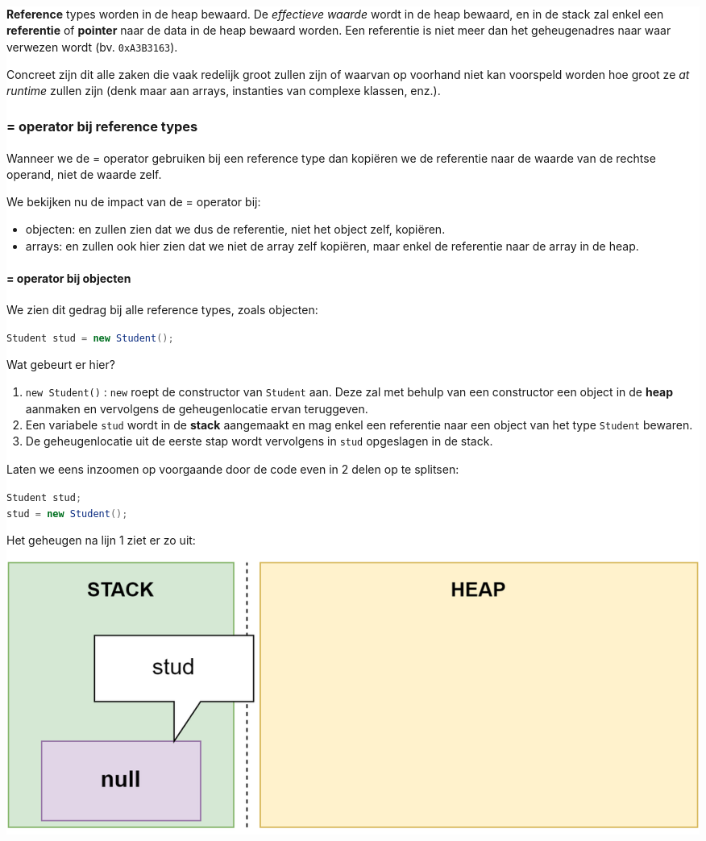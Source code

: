 **Reference** types worden in de heap bewaard. De *effectieve waarde* wordt in de heap bewaard, en in de stack zal enkel een **referentie** of **pointer** naar de data in de heap bewaard worden. Een referentie is niet meer dan het geheugenadres naar waar verwezen wordt (bv. ``0xA3B3163``). 

Concreet zijn dit alle zaken die vaak redelijk groot zullen zijn of waarvan op voorhand niet kan voorspeld worden hoe groot ze *at runtime* zullen zijn (denk maar aan arrays, instanties van complexe klassen, enz.).



### = operator bij reference types

Wanneer we de = operator gebruiken bij een reference type dan kopiëren we de referentie naar de waarde van de rechtse operand, niet de waarde zelf.

We bekijken nu de impact van de = operator bij:

* objecten: en zullen zien dat we dus de referentie, niet het object zelf, kopiëren.
* arrays: en zullen ook hier zien dat we niet de array zelf kopiëren, maar enkel de referentie naar de array in de heap.




#### = operator bij objecten

We zien dit gedrag bij alle reference types, zoals objecten:


```csharp
Student stud = new Student();
```

Wat gebeurt er hier?

1. ``new Student()`` : ``new`` roept de constructor van ``Student`` aan. Deze zal met behulp van een constructor een object in de **heap** aanmaken en vervolgens de geheugenlocatie ervan teruggeven.
2. Een variabele ``stud`` wordt in de **stack** aangemaakt en mag enkel een referentie naar een object van het type ``Student`` bewaren.
3. De geheugenlocatie uit de eerste stap wordt vervolgens in ``stud`` opgeslagen in de stack.

Laten we eens inzoomen op voorgaande door de code even in 2 delen op te splitsen:

```csharp
Student stud;
stud = new Student();
```

Het geheugen na lijn 1 ziet er zo uit:


![Na lijn 1](../assets/6_klassen/memzoom1.png)
